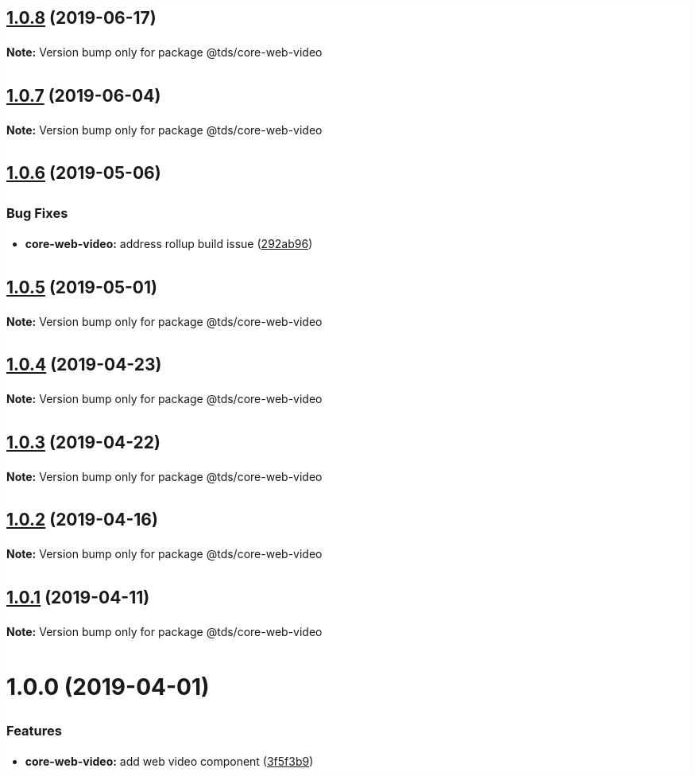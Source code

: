 

## [1.0.8](https://github.com/telus/tds-core/compare/@tds/core-web-video@1.0.7...@tds/core-web-video@1.0.8) (2019-06-17)

**Note:** Version bump only for package @tds/core-web-video





## [1.0.7](https://github.com/telus/tds-core/compare/@tds/core-web-video@1.0.6...@tds/core-web-video@1.0.7) (2019-06-04)

**Note:** Version bump only for package @tds/core-web-video

## [1.0.6](https://github.com/telus/tds-core/compare/@tds/core-web-video@1.0.5...@tds/core-web-video@1.0.6) (2019-05-06)

### Bug Fixes

- **core-web-video:** address rollup build issue ([292ab96](https://github.com/telus/tds-core/commit/292ab96))

## [1.0.5](https://github.com/telus/tds-core/compare/@tds/core-web-video@1.0.4...@tds/core-web-video@1.0.5) (2019-05-01)

**Note:** Version bump only for package @tds/core-web-video

## [1.0.4](https://github.com/telus/tds-core/compare/@tds/core-web-video@1.0.3...@tds/core-web-video@1.0.4) (2019-04-23)

**Note:** Version bump only for package @tds/core-web-video

## [1.0.3](https://github.com/telus/tds-core/compare/@tds/core-web-video@1.0.2...@tds/core-web-video@1.0.3) (2019-04-22)

**Note:** Version bump only for package @tds/core-web-video

## [1.0.2](https://github.com/telus/tds-core/compare/@tds/core-web-video@1.0.1...@tds/core-web-video@1.0.2) (2019-04-16)

**Note:** Version bump only for package @tds/core-web-video

## [1.0.1](https://github.com/telus/tds-core/compare/@tds/core-web-video@1.0.0...@tds/core-web-video@1.0.1) (2019-04-11)

**Note:** Version bump only for package @tds/core-web-video

# 1.0.0 (2019-04-01)

### Features

- **core-web-video:** add web video component ([3f5f3b9](https://github.com/telus/tds-core/commit/3f5f3b9))
